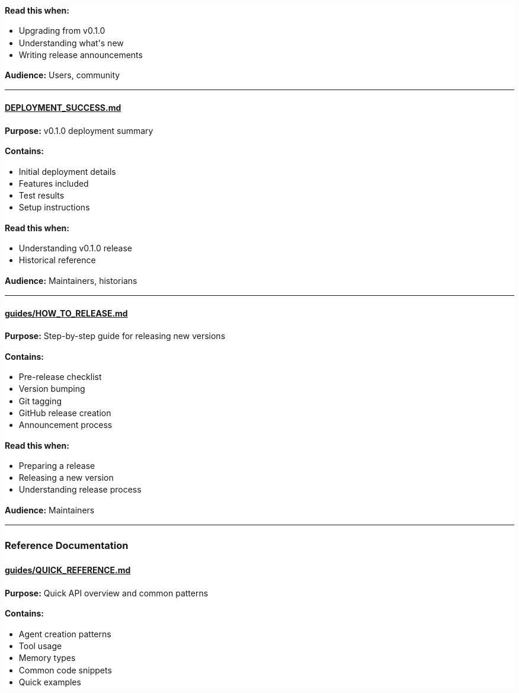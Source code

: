**Read this when:**
- Upgrading from v0.1.0
- Understanding what's new
- Writing release announcements

**Audience:** Users, community

---

#### [DEPLOYMENT_SUCCESS.md](DEPLOYMENT_SUCCESS.md)
**Purpose:** v0.1.0 deployment summary

**Contains:**
- Initial deployment details
- Features included
- Test results
- Setup instructions

**Read this when:**
- Understanding v0.1.0 release
- Historical reference

**Audience:** Maintainers, historians

---

#### [guides/HOW_TO_RELEASE.md](guides/HOW_TO_RELEASE.md)
**Purpose:** Step-by-step guide for releasing new versions

**Contains:**
- Pre-release checklist
- Version bumping
- Git tagging
- GitHub release creation
- Announcement process

**Read this when:**
- Preparing a release
- Releasing a new version
- Understanding release process

**Audience:** Maintainers

---

### Reference Documentation

#### [guides/QUICK_REFERENCE.md](guides/QUICK_REFERENCE.md)
**Purpose:** Quick API overview and common patterns

**Contains:**
- Agent creation patterns
- Tool usage
- Memory types
- Common code snippets
- Quick examples
